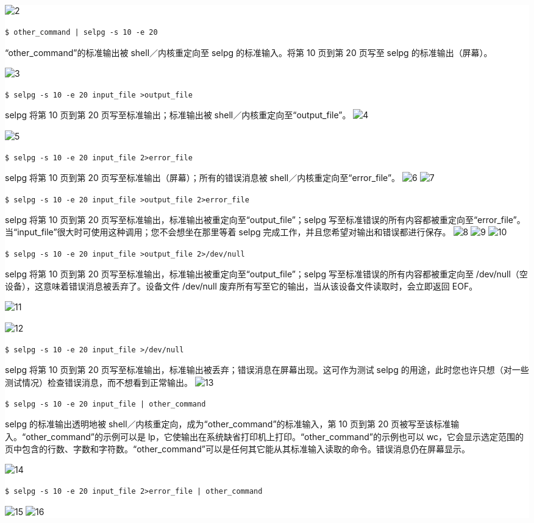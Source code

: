 ![2](https://img-blog.csdn.net/20181004215749153?watermark/2/text/aHR0cHM6Ly9ibG9nLmNzZG4ubmV0L2hjbV8wMDc5/font/5a6L5L2T/fontsize/400/fill/I0JBQkFCMA==/dissolve/70)

	$ other_command | selpg -s 10 -e 20
“other_command”的标准输出被 shell／内核重定向至 selpg 的标准输入。将第 10 页到第 20 页写至 selpg 的标准输出（屏幕）。

![3](https://img-blog.csdn.net/20181004215940491?watermark/2/text/aHR0cHM6Ly9ibG9nLmNzZG4ubmV0L2hjbV8wMDc5/font/5a6L5L2T/fontsize/400/fill/I0JBQkFCMA==/dissolve/70)

	$ selpg -s 10 -e 20 input_file >output_file
selpg 将第 10 页到第 20 页写至标准输出；标准输出被 shell／内核重定向至“output_file”。
![4](https://img-blog.csdn.net/20181004220313809?watermark/2/text/aHR0cHM6Ly9ibG9nLmNzZG4ubmV0L2hjbV8wMDc5/font/5a6L5L2T/fontsize/400/fill/I0JBQkFCMA==/dissolve/70)

![5](https://img-blog.csdn.net/2018100422032596?watermark/2/text/aHR0cHM6Ly9ibG9nLmNzZG4ubmV0L2hjbV8wMDc5/font/5a6L5L2T/fontsize/400/fill/I0JBQkFCMA==/dissolve/70)

	$ selpg -s 10 -e 20 input_file 2>error_file
selpg 将第 10 页到第 20 页写至标准输出（屏幕）；所有的错误消息被 shell／内核重定向至“error_file”。
![6](https://img-blog.csdn.net/20181004220619573?watermark/2/text/aHR0cHM6Ly9ibG9nLmNzZG4ubmV0L2hjbV8wMDc5/font/5a6L5L2T/fontsize/400/fill/I0JBQkFCMA==/dissolve/70)
![7](https://img-blog.csdn.net/20181004220629376?watermark/2/text/aHR0cHM6Ly9ibG9nLmNzZG4ubmV0L2hjbV8wMDc5/font/5a6L5L2T/fontsize/400/fill/I0JBQkFCMA==/dissolve/70)

	$ selpg -s 10 -e 20 input_file >output_file 2>error_file
selpg 将第 10 页到第 20 页写至标准输出，标准输出被重定向至“output_file”；selpg 写至标准错误的所有内容都被重定向至“error_file”。当“input_file”很大时可使用这种调用；您不会想坐在那里等着 selpg 完成工作，并且您希望对输出和错误都进行保存。
![8](https://img-blog.csdn.net/20181004220936952?watermark/2/text/aHR0cHM6Ly9ibG9nLmNzZG4ubmV0L2hjbV8wMDc5/font/5a6L5L2T/fontsize/400/fill/I0JBQkFCMA==/dissolve/70)
![9](https://img-blog.csdn.net/20181004220950658?watermark/2/text/aHR0cHM6Ly9ibG9nLmNzZG4ubmV0L2hjbV8wMDc5/font/5a6L5L2T/fontsize/400/fill/I0JBQkFCMA==/dissolve/70)
![10](https://img-blog.csdn.net/20181004221008870?watermark/2/text/aHR0cHM6Ly9ibG9nLmNzZG4ubmV0L2hjbV8wMDc5/font/5a6L5L2T/fontsize/400/fill/I0JBQkFCMA==/dissolve/70)

	$ selpg -s 10 -e 20 input_file >output_file 2>/dev/null
selpg 将第 10 页到第 20 页写至标准输出，标准输出被重定向至“output_file”；selpg 写至标准错误的所有内容都被重定向至 /dev/null（空设备），这意味着错误消息被丢弃了。设备文件 /dev/null 废弃所有写至它的输出，当从该设备文件读取时，会立即返回 EOF。

![11](https://img-blog.csdn.net/20181004221237829?watermark/2/text/aHR0cHM6Ly9ibG9nLmNzZG4ubmV0L2hjbV8wMDc5/font/5a6L5L2T/fontsize/400/fill/I0JBQkFCMA==/dissolve/70)

![12](https://img-blog.csdn.net/20181004221248804?watermark/2/text/aHR0cHM6Ly9ibG9nLmNzZG4ubmV0L2hjbV8wMDc5/font/5a6L5L2T/fontsize/400/fill/I0JBQkFCMA==/dissolve/70)

	$ selpg -s 10 -e 20 input_file >/dev/null
selpg 将第 10 页到第 20 页写至标准输出，标准输出被丢弃；错误消息在屏幕出现。这可作为测试 selpg 的用途，此时您也许只想（对一些测试情况）检查错误消息，而不想看到正常输出。
![13](https://img-blog.csdn.net/20181004221350920?watermark/2/text/aHR0cHM6Ly9ibG9nLmNzZG4ubmV0L2hjbV8wMDc5/font/5a6L5L2T/fontsize/400/fill/I0JBQkFCMA==/dissolve/70)

	$ selpg -s 10 -e 20 input_file | other_command
selpg 的标准输出透明地被 shell／内核重定向，成为“other_command”的标准输入，第 10 页到第 20 页被写至该标准输入。“other_command”的示例可以是 lp，它使输出在系统缺省打印机上打印。“other_command”的示例也可以 wc，它会显示选定范围的页中包含的行数、字数和字符数。“other_command”可以是任何其它能从其标准输入读取的命令。错误消息仍在屏幕显示。

![14](https://img-blog.csdn.net/20181004221734497?watermark/2/text/aHR0cHM6Ly9ibG9nLmNzZG4ubmV0L2hjbV8wMDc5/font/5a6L5L2T/fontsize/400/fill/I0JBQkFCMA==/dissolve/70)

	$ selpg -s 10 -e 20 input_file 2>error_file | other_command

![15](https://img-blog.csdn.net/20181004222012605?watermark/2/text/aHR0cHM6Ly9ibG9nLmNzZG4ubmV0L2hjbV8wMDc5/font/5a6L5L2T/fontsize/400/fill/I0JBQkFCMA==/dissolve/70)
![16](https://img-blog.csdn.net/20181004222053908?watermark/2/text/aHR0cHM6Ly9ibG9nLmNzZG4ubmV0L2hjbV8wMDc5/font/5a6L5L2T/fontsize/400/fill/I0JBQkFCMA==/dissolve/70)
